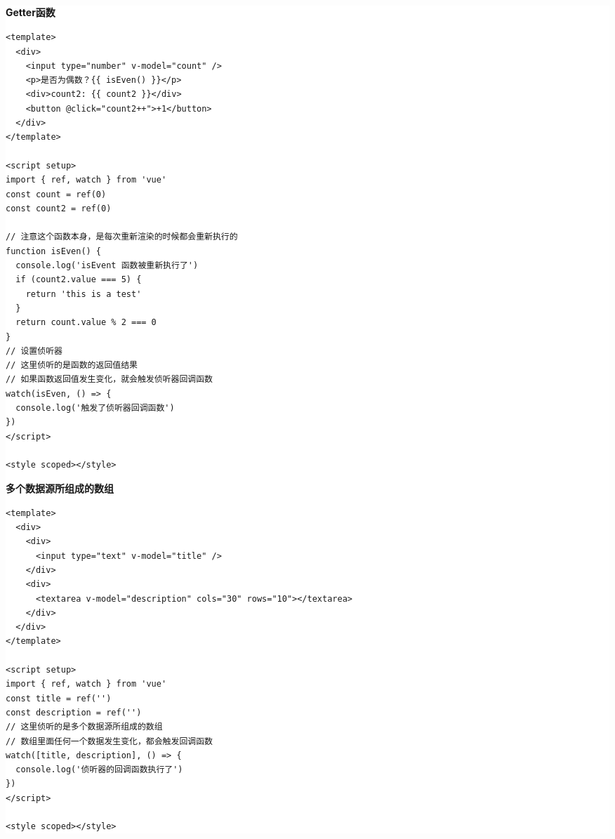 **Getter函数**

```vue
<template>
  <div>
    <input type="number" v-model="count" />
    <p>是否为偶数？{{ isEven() }}</p>
    <div>count2: {{ count2 }}</div>
    <button @click="count2++">+1</button>
  </div>
</template>

<script setup>
import { ref, watch } from 'vue'
const count = ref(0)
const count2 = ref(0)

// 注意这个函数本身，是每次重新渲染的时候都会重新执行的
function isEven() {
  console.log('isEvent 函数被重新执行了')
  if (count2.value === 5) {
    return 'this is a test'
  }
  return count.value % 2 === 0
}
// 设置侦听器
// 这里侦听的是函数的返回值结果
// 如果函数返回值发生变化，就会触发侦听器回调函数
watch(isEven, () => {
  console.log('触发了侦听器回调函数')
})
</script>

<style scoped></style>
```

**多个数据源所组成的数组**

```vue
<template>
  <div>
    <div>
      <input type="text" v-model="title" />
    </div>
    <div>
      <textarea v-model="description" cols="30" rows="10"></textarea>
    </div>
  </div>
</template>

<script setup>
import { ref, watch } from 'vue'
const title = ref('')
const description = ref('')
// 这里侦听的是多个数据源所组成的数组
// 数组里面任何一个数据发生变化，都会触发回调函数
watch([title, description], () => {
  console.log('侦听器的回调函数执行了')
})
</script>

<style scoped></style>
```
